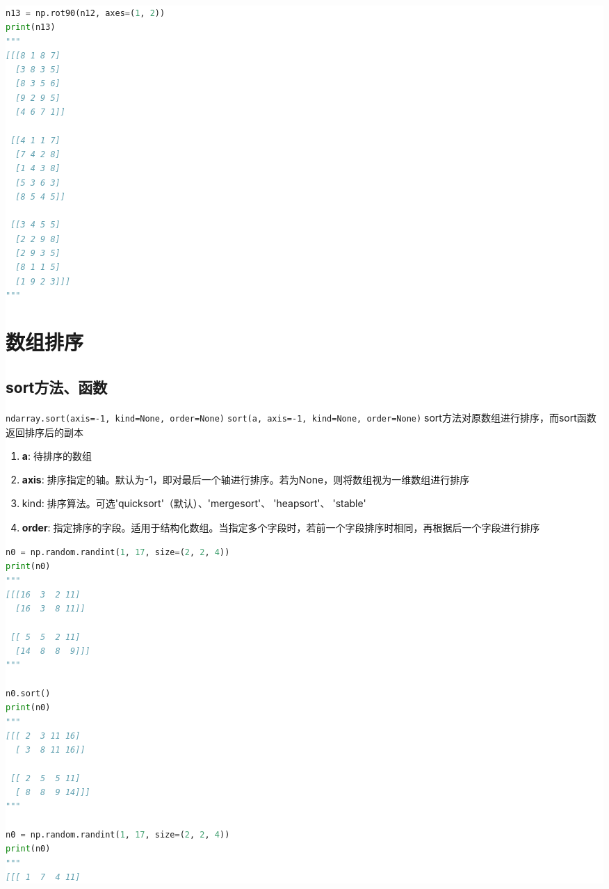 ```Python
n13 = np.rot90(n12, axes=(1, 2))
print(n13)
"""
[[[8 1 8 7]
  [3 8 3 5]
  [8 3 5 6]
  [9 2 9 5]
  [4 6 7 1]]

 [[4 1 1 7]
  [7 4 2 8]
  [1 4 3 8]
  [5 3 6 3]
  [8 5 4 5]]

 [[3 4 5 5]
  [2 2 9 8]
  [2 9 3 5]
  [8 1 1 5]
  [1 9 2 3]]]
"""
```

# 数组排序

## sort方法、函数

`ndarray.sort(axis=-1, kind=None, order=None)`
`sort(a, axis=-1, kind=None, order=None)`
sort方法对原数组进行排序，而sort函数返回排序后的副本

1. **a**: 待排序的数组

2. **axis**: 排序指定的轴。默认为-1，即对最后一个轴进行排序。若为None，则将数组视为一维数组进行排序

3. kind: 排序算法。可选'quicksort'（默认）、'mergesort'、 'heapsort'、 'stable'

4. **order**: 指定排序的字段。适用于结构化数组。当指定多个字段时，若前一个字段排序时相同，再根据后一个字段进行排序

```Python
n0 = np.random.randint(1, 17, size=(2, 2, 4))
print(n0)
"""
[[[16  3  2 11]
  [16  3  8 11]]

 [[ 5  5  2 11]
  [14  8  8  9]]]
"""

n0.sort()
print(n0)
"""
[[[ 2  3 11 16]
  [ 3  8 11 16]]

 [[ 2  5  5 11]
  [ 8  8  9 14]]]
"""

n0 = np.random.randint(1, 17, size=(2, 2, 4))
print(n0)
"""
[[[ 1  7  4 11]
```